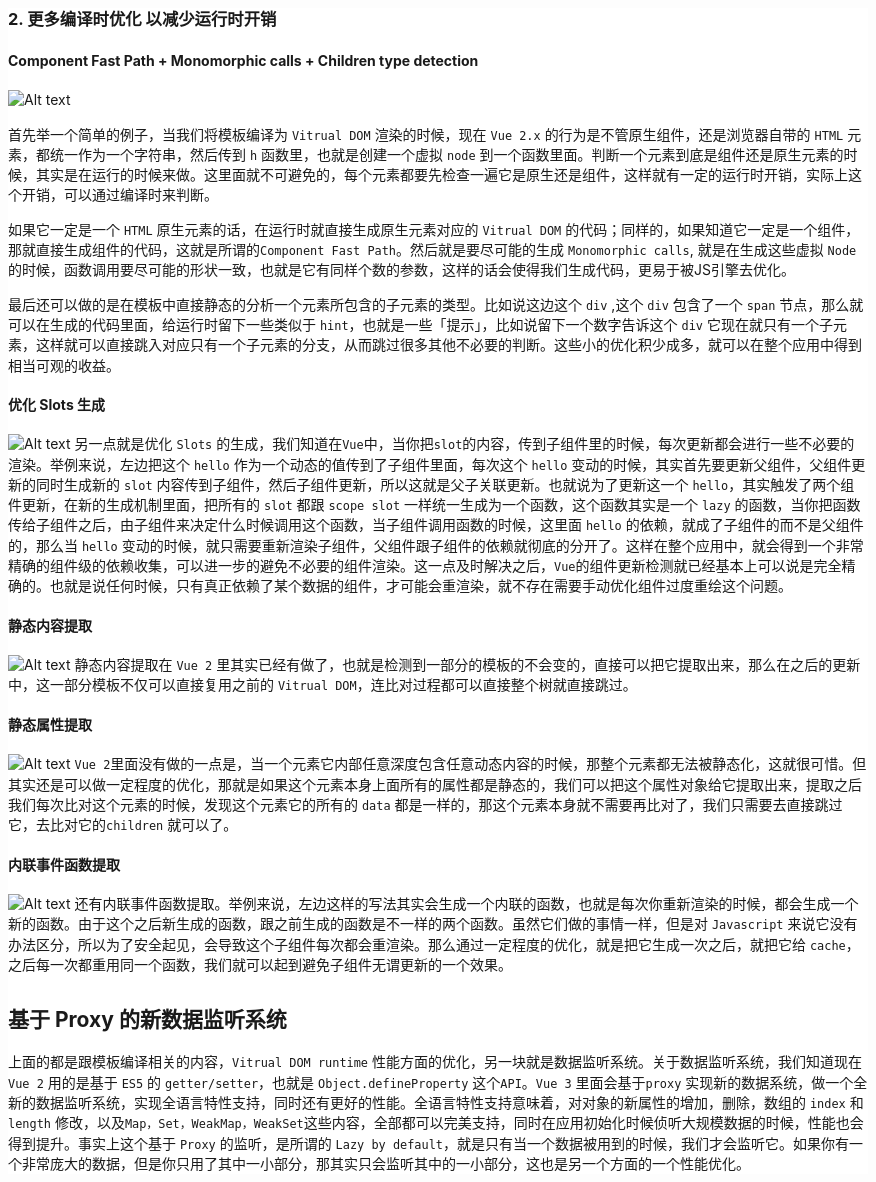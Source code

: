 ### 2. 更多编译时优化 以减少运行时开销

#### Component Fast Path + Monomorphic calls + Children type detection

![Alt text](https://slide.cdn.myslide.cn/FveB-UrbyzXsJWfHfEFXgScH53TL/slide-06.jpg?v=1552744290)

首先举一个简单的例子，当我们将模板编译为 `Vitrual DOM` 渲染的时候，现在 `Vue 2.x` 的行为是不管原生组件，还是浏览器自带的 `HTML` 元素，都统一作为一个字符串，然后传到 `h` 函数里，也就是创建一个虚拟 `node` 到一个函数里面。判断一个元素到底是组件还是原生元素的时候，其实是在运行的时候来做。这里面就不可避免的，每个元素都要先检查一遍它是原生还是组件，这样就有一定的运行时开销，实际上这个开销，可以通过编译时来判断。

如果它一定是一个 `HTML` 原生元素的话，在运行时就直接生成原生元素对应的 `Vitrual DOM` 的代码；同样的，如果知道它一定是一个组件，那就直接生成组件的代码，这就是所谓的`Component Fast Path`。然后就是要尽可能的生成 `Monomorphic calls`, 就是在生成这些虚拟 `Node` 的时候，函数调用要尽可能的形状一致，也就是它有同样个数的参数，这样的话会使得我们生成代码，更易于被JS引擎去优化。

最后还可以做的是在模板中直接静态的分析一个元素所包含的子元素的类型。比如说这边这个 `div` ,这个 `div` 包含了一个 `span` 节点，那么就可以在生成的代码里面，给运行时留下一些类似于 `hint`，也就是一些「提示」，比如说留下一个数字告诉这个 `div` 它现在就只有一个子元素，这样就可以直接跳入对应只有一个子元素的分支，从而跳过很多其他不必要的判断。这些小的优化积少成多，就可以在整个应用中得到相当可观的收益。

#### 优化 Slots 生成
![Alt text](https://slide.cdn.myslide.cn/FveB-UrbyzXsJWfHfEFXgScH53TL/slide-07.jpg?v=1552744290)
另一点就是优化 `Slots` 的生成，我们知道在`Vue`中，当你把`slot`的内容，传到子组件里的时候，每次更新都会进行一些不必要的渲染。举例来说，左边把这个 `hello` 作为一个动态的值传到了子组件里面，每次这个 `hello` 变动的时候，其实首先要更新父组件，父组件更新的同时生成新的 `slot` 内容传到子组件，然后子组件更新，所以这就是父子关联更新。也就说为了更新这一个 `hello`，其实触发了两个组件更新，在新的生成机制里面，把所有的 `slot` 都跟 `scope slot` 一样统一生成为一个函数，这个函数其实是一个 `lazy` 的函数，当你把函数传给子组件之后，由子组件来决定什么时候调用这个函数，当子组件调用函数的时候，这里面 `hello` 的依赖，就成了子组件的而不是父组件的，那么当 `hello` 变动的时候，就只需要重新渲染子组件，父组件跟子组件的依赖就彻底的分开了。这样在整个应用中，就会得到一个非常精确的组件级的依赖收集，可以进一步的避免不必要的组件渲染。这一点及时解决之后，`Vue`的组件更新检测就已经基本上可以说是完全精确的。也就是说任何时候，只有真正依赖了某个数据的组件，才可能会重渲染，就不存在需要手动优化组件过度重绘这个问题。

#### 静态内容提取
![Alt text](https://slide.cdn.myslide.cn/FveB-UrbyzXsJWfHfEFXgScH53TL/slide-08.jpg?v=1552744290)
静态内容提取在 `Vue 2` 里其实已经有做了，也就是检测到一部分的模板的不会变的，直接可以把它提取出来，那么在之后的更新中，这一部分模板不仅可以直接复用之前的 `Vitrual DOM`，连比对过程都可以直接整个树就直接跳过。

#### 静态属性提取
![Alt text](https://slide.cdn.myslide.cn/FveB-UrbyzXsJWfHfEFXgScH53TL/slide-09.jpg?v=1552744290)
`Vue 2`里面没有做的一点是，当一个元素它内部任意深度包含任意动态内容的时候，那整个元素都无法被静态化，这就很可惜。但其实还是可以做一定程度的优化，那就是如果这个元素本身上面所有的属性都是静态的，我们可以把这个属性对象给它提取出来，提取之后我们每次比对这个元素的时候，发现这个元素它的所有的 `data` 都是一样的，那这个元素本身就不需要再比对了，我们只需要去直接跳过它，去比对它的`children` 就可以了。

#### 内联事件函数提取
![Alt text](https://slide.cdn.myslide.cn/FveB-UrbyzXsJWfHfEFXgScH53TL/slide-10.jpg?v=1552744290)
还有内联事件函数提取。举例来说，左边这样的写法其实会生成一个内联的函数，也就是每次你重新渲染的时候，都会生成一个新的函数。由于这个之后新生成的函数，跟之前生成的函数是不一样的两个函数。虽然它们做的事情一样，但是对 `Javascript` 来说它没有办法区分，所以为了安全起见，会导致这个子组件每次都会重渲染。那么通过一定程度的优化，就是把它生成一次之后，就把它给 `cache`，之后每一次都重用同一个函数，我们就可以起到避免子组件无谓更新的一个效果。

## 基于 Proxy 的新数据监听系统

上面的都是跟模板编译相关的内容，`Vitrual DOM runtime` 性能方面的优化，另一块就是数据监听系统。关于数据监听系统，我们知道现在 `Vue 2` 用的是基于 `ES5` 的 `getter/setter`，也就是 `Object.defineProperty` 这个`API`。`Vue 3` 里面会基于`proxy` 实现新的数据系统，做一个全新的数据监听系统，实现全语言特性支持，同时还有更好的性能。全语言特性支持意味着，对对象的新属性的增加，删除，数组的 `index` 和 `length` 修改，以及`Map，Set，WeakMap，WeakSet`这些内容，全部都可以完美支持，同时在应用初始化时候侦听大规模数据的时候，性能也会得到提升。事实上这个基于 `Proxy` 的监听，是所谓的 `Lazy by default`，就是只有当一个数据被用到的时候，我们才会监听它。如果你有一个非常庞大的数据，但是你只用了其中一小部分，那其实只会监听其中的一小部分，这也是另一个方面的一个性能优化。

